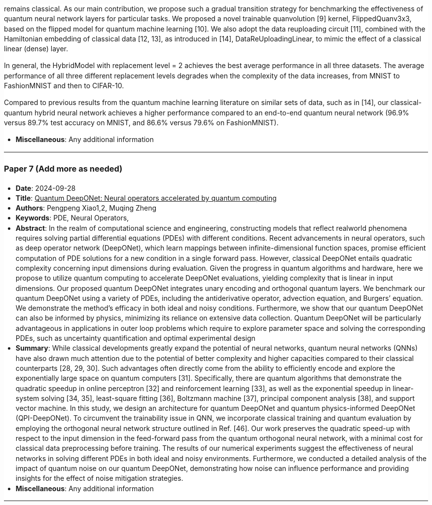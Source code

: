 remains classical. As our main contribution, we propose such a gradual transition strategy for benchmarking the effectiveness of quantum neural network layers for particular
tasks. We proposed a novel trainable quanvolution [9] kernel, FlippedQuanv3x3, based
on the flipped model for quantum machine learning [10]. We also adopt the data
reuploading circuit [11], combined with the Hamiltonian embedding of classical data
[12, 13], as introduced in [14], DataReUploadingLinear, to mimic the effect of a
classical linear (dense) layer.

In general, the HybridModel with replacement level = 2 achieves the best average performance in all three datasets. The average performance of all three different
replacement levels degrades when the complexity of the data increases, from MNIST to
FashionMNIST and then to CIFAR-10. 

Compared to previous results from the quantum machine
learning literature on similar sets of data, such as in [14], our classical-quantum hybrid
neural network achieves a higher performance compared to an end-to-end quantum
neural network (96.9% versus 89.7% test accuracy on MNIST, and 86.6% versus 79.6%
on FashionMNIST).
- **Miscellaneous**: Any additional information
---

### Paper 7 (Add more as needed)
- **Date**: 2024-09-28
- **Title**: [Quantum DeepONet: Neural operators accelerated by quantum
computing](https://arxiv.org/pdf/2409.15683)
- **Authors**: Pengpeng Xiao1,2, Muqing Zheng
- **Keywords**: PDE, Neural Operators,
- **Abstract**: In the realm of computational science and engineering, constructing models that reflect realworld phenomena requires solving partial differential equations (PDEs) with different conditions.
Recent advancements in neural operators, such as deep operator network (DeepONet), which
learn mappings between infinite-dimensional function spaces, promise efficient computation of
PDE solutions for a new condition in a single forward pass. However, classical DeepONet entails quadratic complexity concerning input dimensions during evaluation. Given the progress
in quantum algorithms and hardware, here we propose to utilize quantum computing to accelerate DeepONet evaluations, yielding complexity that is linear in input dimensions. Our
proposed quantum DeepONet integrates unary encoding and orthogonal quantum layers. We
benchmark our quantum DeepONet using a variety of PDEs, including the antiderivative operator, advection equation, and Burgers’ equation. We demonstrate the method’s efficacy in both
ideal and noisy conditions. Furthermore, we show that our quantum DeepONet can also be
informed by physics, minimizing its reliance on extensive data collection. Quantum DeepONet
will be particularly advantageous in applications in outer loop problems which require to explore
parameter space and solving the corresponding PDEs, such as uncertainty quantification and
optimal experimental design
- **Summary**: While classical developments greatly expand the potential of neural networks, quantum neural networks (QNNs) have also drawn much attention due to the potential of better complexity
and higher capacities compared to their classical counterparts [28, 29, 30]. Such advantages often directly come from the ability to efficiently encode and explore the exponentially large space
on quantum computers [31]. Specifically, there are quantum algorithms that demonstrate the
quadratic speedup in online perceptron [32] and reinforcement learning [33], as well as the exponential speedup in linear-system solving [34, 35], least-square fitting [36], Boltzmann machine [37],
principal component analysis [38], and support vector machine. In this study, we design an architecture for quantum DeepONet and quantum physics-informed
DeepONet (QPI-DeepONet). To circumvent the trainability issue in QNN, we incorporate classical
training and quantum evaluation by employing the orthogonal neural network structure outlined
in Ref. [46]. Our work preserves the quadratic speed-up with respect to the input dimension
in the feed-forward pass from the quantum orthogonal neural network, with a minimal cost for
classical data preprocessing before training. The results of our numerical experiments suggest the
effectiveness of neural networks in solving different PDEs in both ideal and noisy environments.
Furthermore, we conducted a detailed analysis of the impact of quantum noise on our quantum
DeepONet, demonstrating how noise can influence performance and providing insights for the effect
of noise mitigation strategies. 
- **Miscellaneous**: Any additional information
---